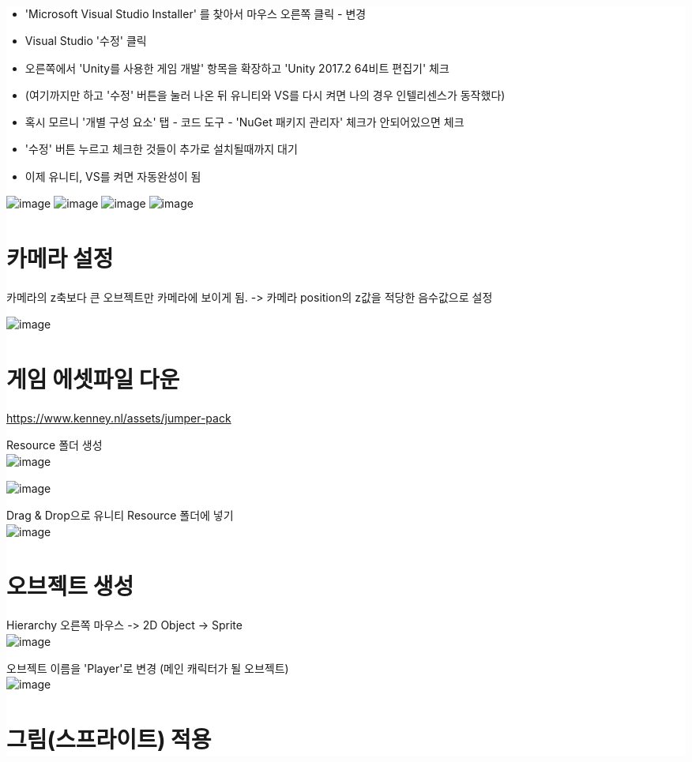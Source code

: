 * 'Microsoft Visual Studio Installer' 를 찾아서 마우스 오른쪽 클릭 - 변경

* Visual Studio '수정' 클릭

* 오른쪽에서 'Unity를 사용한 게임 개발' 항목을 확장하고 'Unity 2017.2 64비트 편집기' 체크

* (여기까지만 하고 '수정' 버튼을 눌러 나온 뒤 유니티와 VS를 다시 켜면 나의 경우 인텔리센스가 동작했다)

* 혹시 모르니 '개별 구성 요소' 탭 - 코드 도구 - 'NuGet 패키지 관리자' 체크가 안되어있으면 체크

* '수정' 버튼 누르고 체크한 것들이 추가로 설치될때까지 대기

* 이제 유니티, VS를 켜면 자동완성이 됨

![image](https://user-images.githubusercontent.com/48755297/87276067-89cdaa00-c51a-11ea-8898-e86a320cfe07.png)
![image](https://user-images.githubusercontent.com/48755297/87276091-93efa880-c51a-11ea-9b4b-1615e8a6cda3.png)
![image](https://user-images.githubusercontent.com/48755297/87276100-98b45c80-c51a-11ea-919d-0890c0d707d7.png)
![image](https://user-images.githubusercontent.com/48755297/87276102-9b16b680-c51a-11ea-8a6c-e9e241c9a2ad.png)

# 카메라 설정

카메라의 z축보다 큰 오브젝트만 카메라에 보이게 됨. -> 카메라 position의 z값을 적당한 음수값으로 설정

![image](https://user-images.githubusercontent.com/48755297/87275448-0bbcd380-c519-11ea-9f0b-9cadb5b1fad6.png)


# 게임 에셋파일 다운
https://www.kenney.nl/assets/jumper-pack  

Resource 폴더 생성  
![image](https://user-images.githubusercontent.com/48755297/87396782-50666e80-c5ee-11ea-97a0-f2b08e4e9fbd.png)  

![image](https://user-images.githubusercontent.com/48755297/87396930-8a377500-c5ee-11ea-8f20-178d03f10cf5.png)

Drag & Drop으로 유니티 Resource 폴더에 넣기   
![image](https://user-images.githubusercontent.com/48755297/87397009-aa673400-c5ee-11ea-9f25-82f55e6d16a2.png)


# 오브젝트 생성

Hierarchy 오른쪽 마우스 -> 2D Object -> Sprite   
![image](https://user-images.githubusercontent.com/48755297/87274300-64d73800-c516-11ea-9043-d657388c68d1.png)

오브젝트 이름을 'Player'로 변경 (메인 캐릭터가 될 오브젝트)   
![image](https://user-images.githubusercontent.com/48755297/87397283-15186f80-c5ef-11ea-9920-8d763656217b.png)

# 그림(스프라이트) 적용

